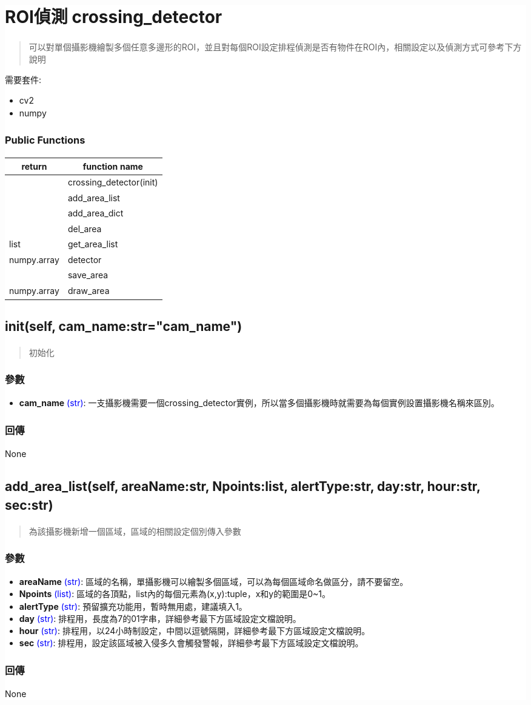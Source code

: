 # ROI偵測 crossing_detector
> 可以對單個攝影機繪製多個任意多邊形的ROI，並且對每個ROI設定排程偵測是否有物件在ROI內，相關設定以及偵測方式可參考下方說明

需要套件:
* cv2
* numpy

### Public Functions
|return|function name|
| ------------- | ------------------------------ |
||crossing_detector(init)|
||add_area_list|
||add_area_dict|
||del_area|
|list|get_area_list|
|numpy.array|detector|
||save_area|
|numpy.array|draw_area|


init(self, cam_name:str="cam_name")
------
> 初始化

### 參數
* **cam_name** <font color="#0000ff">(str)</font>: 一支攝影機需要一個crossing_detector實例，所以當多個攝影機時就需要為每個實例設置攝影機名稱來區別。

### 回傳
None

add_area_list(self, areaName:str, Npoints:list, alertType:str, day:str, hour:str, sec:str)
------
> 為該攝影機新增一個區域，區域的相關設定個別傳入參數

### 參數
* **areaName** <font color="#0000ff">(str)</font>: 區域的名稱，單攝影機可以繪製多個區域，可以為每個區域命名做區分，請不要留空。
* **Npoints** <font color="#0000ff">(list)</font>: 區域的各頂點，list內的每個元素為(x,y):tuple，x和y的範圍是0~1。
* **alertType** <font color="#0000ff">(str)</font>: 預留擴充功能用，暫時無用處，建議填入1。
* **day** <font color="#0000ff">(str)</font>: 排程用，長度為7的01字串，詳細參考最下方區域設定文檔說明。
* **hour** <font color="#0000ff">(str)</font>: 排程用，以24小時制設定，中間以逗號隔開，詳細參考最下方區域設定文檔說明。
* **sec** <font color="#0000ff">(str)</font>: 排程用，設定該區域被入侵多久會觸發警報，詳細參考最下方區域設定文檔說明。

### 回傳
None
